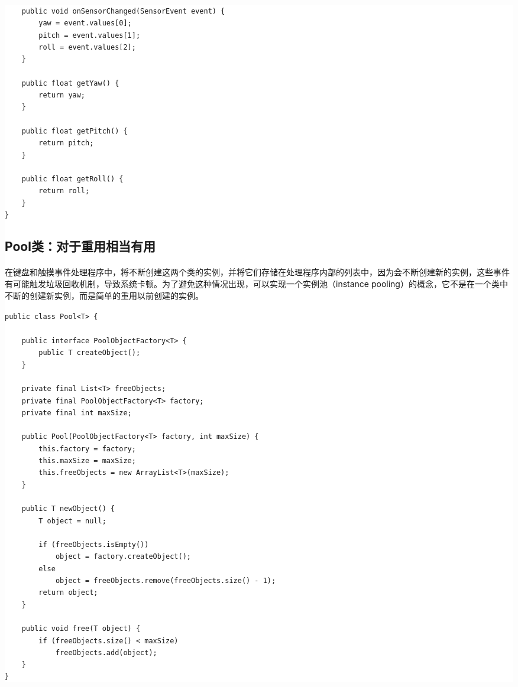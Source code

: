     	public void onSensorChanged(SensorEvent event) {
        	yaw = event.values[0];
        	pitch = event.values[1];
        	roll = event.values[2];
    	}

    	public float getYaw() {
        	return yaw;
    	}

    	public float getPitch() {
        	return pitch;
    	}

    	public float getRoll() {
        	return roll;
    	}
	}

## Pool类：对于重用相当有用

在键盘和触摸事件处理程序中，将不断创建这两个类的实例，并将它们存储在处理程序内部的列表中，因为会不断创建新的实例，这些事件有可能触发垃圾回收机制，导致系统卡顿。为了避免这种情况出现，可以实现一个实例池（instance pooling）的概念，它不是在一个类中不断的创建新实例，而是简单的重用以前创建的实例。

	public class Pool<T> {
	
    	public interface PoolObjectFactory<T> {
        	public T createObject();
    	}

    	private final List<T> freeObjects;
    	private final PoolObjectFactory<T> factory;
    	private final int maxSize;

    	public Pool(PoolObjectFactory<T> factory, int maxSize) {
        	this.factory = factory;
        	this.maxSize = maxSize;
        	this.freeObjects = new ArrayList<T>(maxSize);
    	}

    	public T newObject() {
        	T object = null;

        	if (freeObjects.isEmpty())
            	object = factory.createObject();
        	else
            	object = freeObjects.remove(freeObjects.size() - 1);
        	return object;
    	}

    	public void free(T object) {
        	if (freeObjects.size() < maxSize)
            	freeObjects.add(object);
    	}
	}
